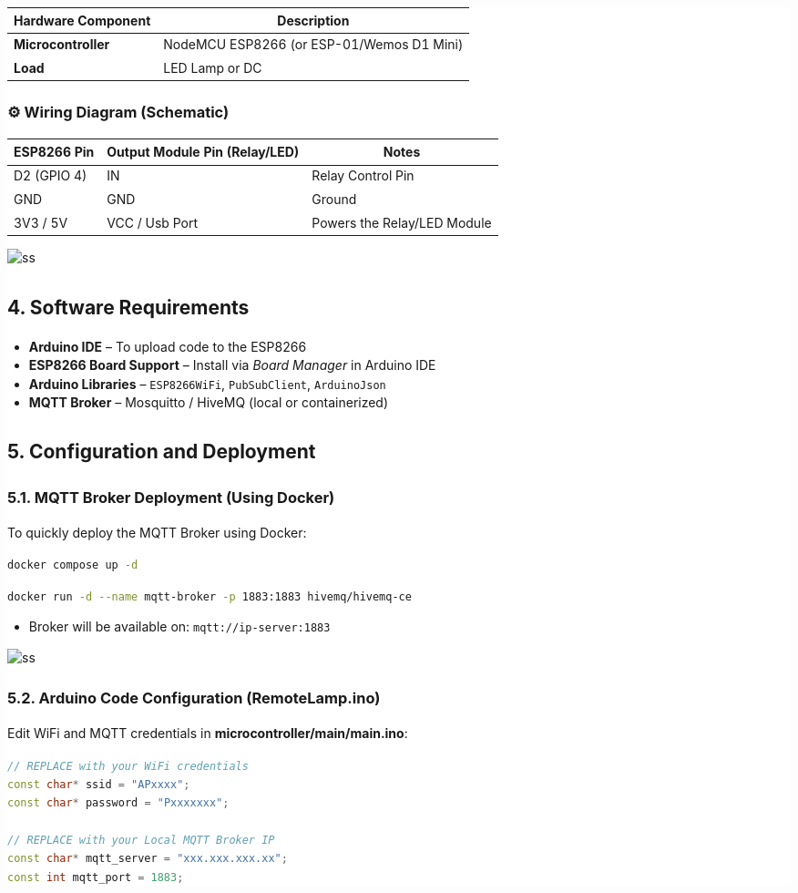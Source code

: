| Hardware Component | Description |
|--|-|
| **Microcontroller** | NodeMCU ESP8266 (or ESP-01/Wemos D1 Mini) |
| **Load** | LED Lamp or DC  |

### ⚙️ Wiring Diagram (Schematic)

| ESP8266 Pin | Output Module Pin (Relay/LED) | Notes |
|--|-|-|
| D2 (GPIO 4)  | IN                            | Relay Control Pin |
| GND          | GND                           | Ground |
| 3V3 / 5V     | VCC / Usb Port                | Powers the Relay/LED Module |


![ss](design/pin-diagram.png)

## 4. Software Requirements

- **Arduino IDE** – To upload code to the ESP8266  
- **ESP8266 Board Support** – Install via *Board Manager* in Arduino IDE  
- **Arduino Libraries** – `ESP8266WiFi`, `PubSubClient`, `ArduinoJson`  
- **MQTT Broker** – Mosquitto / HiveMQ (local or containerized)


## 5. Configuration and Deployment

### 5.1. MQTT Broker Deployment (Using Docker)

To quickly deploy the MQTT Broker using Docker:

```bash
docker compose up -d 
````

```bash
docker run -d --name mqtt-broker -p 1883:1883 hivemq/hivemq-ce
````

* Broker will be available on: `mqtt://ip-server:1883`

![ss](ss/1-run-server-mqtt.png)


### 5.2. Arduino Code Configuration (RemoteLamp.ino)

Edit WiFi and MQTT credentials in **microcontroller/main/main.ino**:

```cpp
// REPLACE with your WiFi credentials
const char* ssid = "APxxxx"; 
const char* password = "Pxxxxxxx"; 

// REPLACE with your Local MQTT Broker IP
const char* mqtt_server = "xxx.xxx.xxx.xx"; 
const int mqtt_port = 1883;
```
